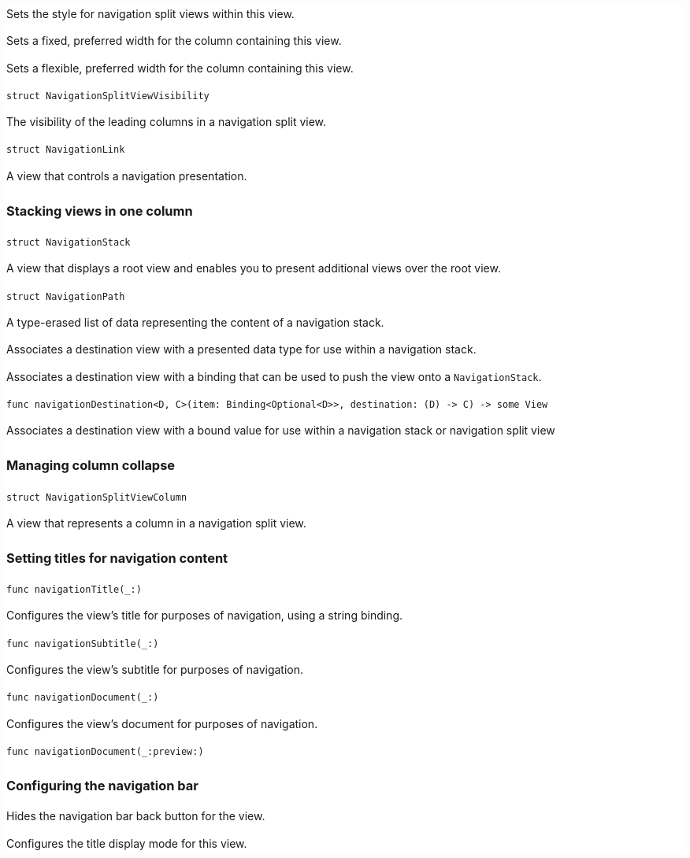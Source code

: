 Sets the style for navigation split views within this view.

Sets a fixed, preferred width for the column containing this view.

Sets a flexible, preferred width for the column containing this view.

`struct NavigationSplitViewVisibility`

The visibility of the leading columns in a navigation split view.

`struct NavigationLink`

A view that controls a navigation presentation.

### Stacking views in one column

`struct NavigationStack`

A view that displays a root view and enables you to present additional views over the root view.

`struct NavigationPath`

A type-erased list of data representing the content of a navigation stack.

Associates a destination view with a presented data type for use within a navigation stack.

Associates a destination view with a binding that can be used to push the view onto a `NavigationStack`.

`func navigationDestination<D, C>(item: Binding<Optional<D>>, destination: (D) -> C) -> some View`

Associates a destination view with a bound value for use within a navigation stack or navigation split view

### Managing column collapse

`struct NavigationSplitViewColumn`

A view that represents a column in a navigation split view.

### Setting titles for navigation content

`func navigationTitle(_:)`

Configures the view’s title for purposes of navigation, using a string binding.

`func navigationSubtitle(_:)`

Configures the view’s subtitle for purposes of navigation.

`func navigationDocument(_:)`

Configures the view’s document for purposes of navigation.

`func navigationDocument(_:preview:)`

### Configuring the navigation bar

Hides the navigation bar back button for the view.

Configures the title display mode for this view.
